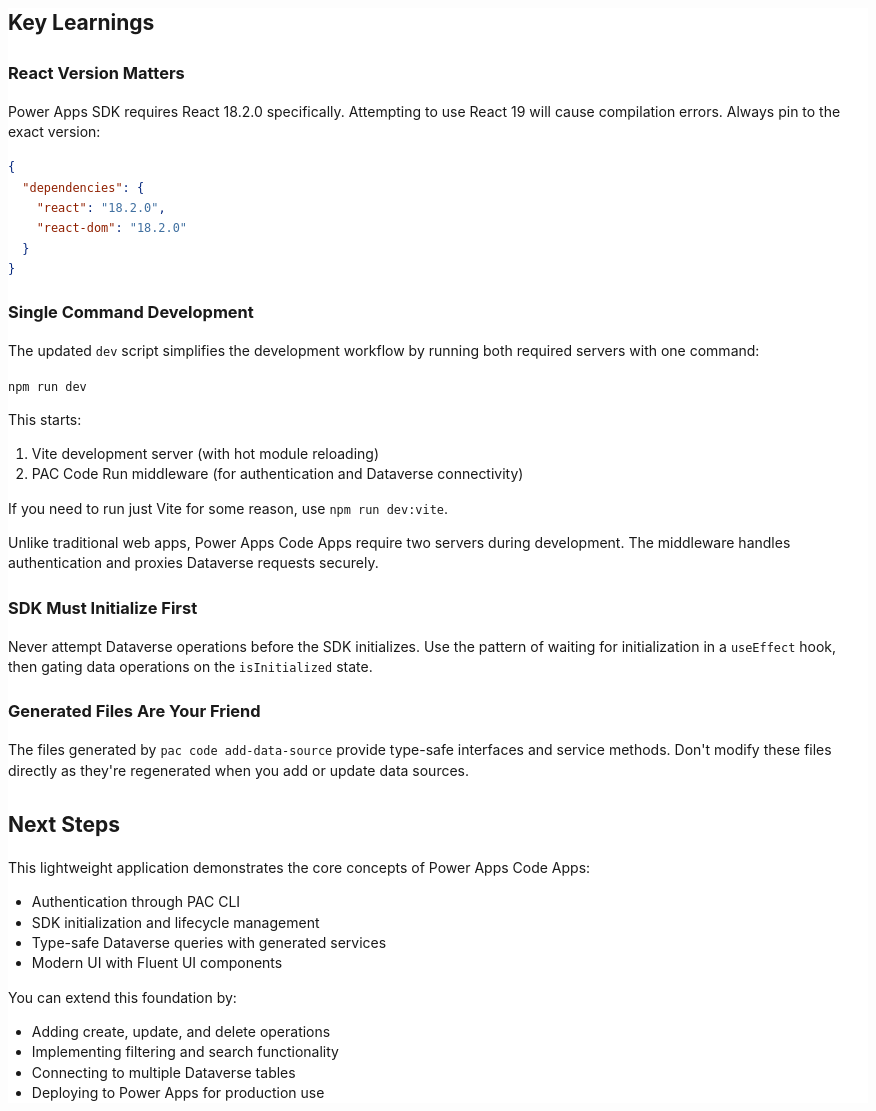 ## Key Learnings

### React Version Matters

Power Apps SDK requires React 18.2.0 specifically. Attempting to use React 19 will cause compilation errors. Always pin to the exact version:

```json
{
  "dependencies": {
    "react": "18.2.0",
    "react-dom": "18.2.0"
  }
}
```

### Single Command Development

The updated `dev` script simplifies the development workflow by running both required servers with one command:

```bash
npm run dev
```

This starts:
1. Vite development server (with hot module reloading)
2. PAC Code Run middleware (for authentication and Dataverse connectivity)

If you need to run just Vite for some reason, use `npm run dev:vite`.

Unlike traditional web apps, Power Apps Code Apps require two servers during development. The middleware handles authentication and proxies Dataverse requests securely.

### SDK Must Initialize First

Never attempt Dataverse operations before the SDK initializes. Use the pattern of waiting for initialization in a `useEffect` hook, then gating data operations on the `isInitialized` state.

### Generated Files Are Your Friend

The files generated by `pac code add-data-source` provide type-safe interfaces and service methods. Don't modify these files directly as they're regenerated when you add or update data sources.

## Next Steps

This lightweight application demonstrates the core concepts of Power Apps Code Apps:

- Authentication through PAC CLI
- SDK initialization and lifecycle management
- Type-safe Dataverse queries with generated services
- Modern UI with Fluent UI components

You can extend this foundation by:
- Adding create, update, and delete operations
- Implementing filtering and search functionality
- Connecting to multiple Dataverse tables
- Deploying to Power Apps for production use
